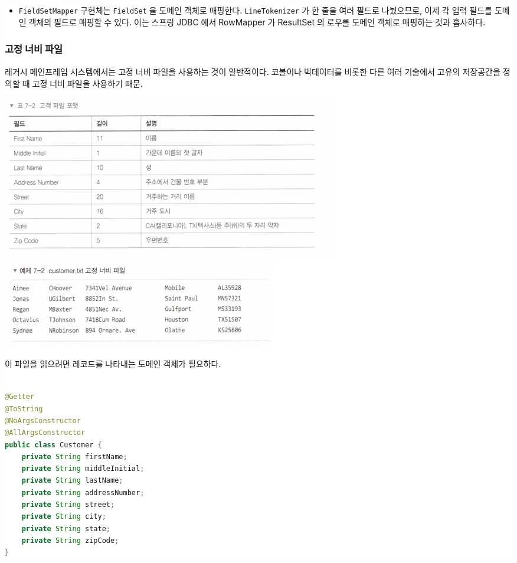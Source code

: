 - `FieldSetMapper` 구현체는 `FieldSet` 을 도메인 객체로 매핑한다.
  `LineTokenizer` 가 한 줄을 여러 필드로 나눴으므로, 이제 각 입력 필드를 도메인 객체의 필드로 매핑할 수 있다.
  이는 스프링 JDBC 에서 RowMapper 가 ResultSet 의 로우를 도메인 객체로 매핑하는 것과 흡사하다.

### 고정 너비 파일

레거시 메인프레임 시스템에서는 고정 너비 파일을 사용하는 것이 일반적이다.
코볼이나 빅데이터를 비롯한 다른 여러 기술에서 고유의 저장공간을 정의할 때 고정 너비 파일을 사용하기 때문.

![img_1.png](img_1.png)![img_2.png](img_2.png)

이 파일을 읽으려면 레코드를 나타내는 도메인 객체가 필요하다.

```java

@Getter
@ToString
@NoArgsConstructor
@AllArgsConstructor
public class Customer {
    private String firstName;
    private String middleInitial;
    private String lastName;
    private String addressNumber;
    private String street;
    private String city;
    private String state;
    private String zipCode;
}
```
